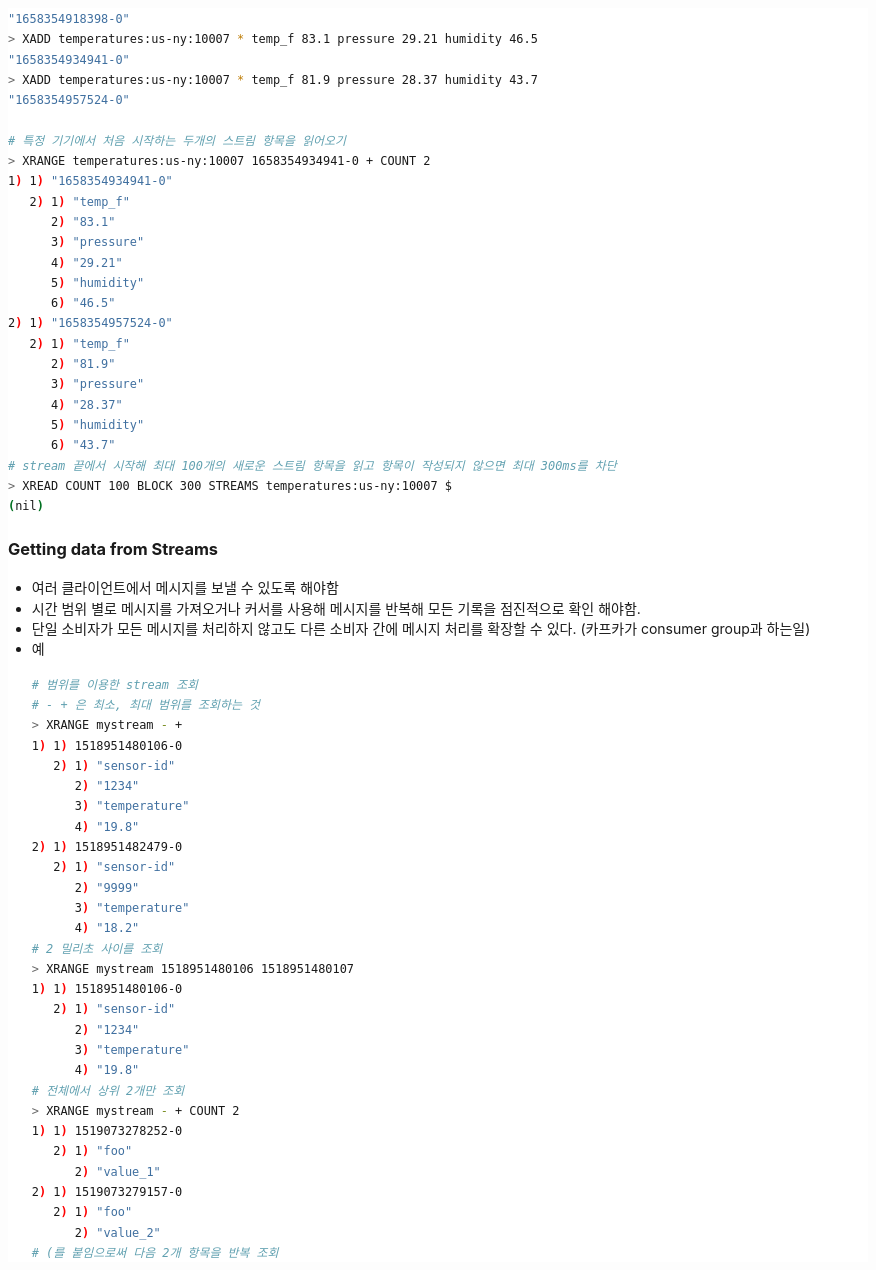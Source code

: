   ```bash
  "1658354918398-0"
  > XADD temperatures:us-ny:10007 * temp_f 83.1 pressure 29.21 humidity 46.5
  "1658354934941-0"
  > XADD temperatures:us-ny:10007 * temp_f 81.9 pressure 28.37 humidity 43.7
  "1658354957524-0"

  # 특정 기기에서 처음 시작하는 두개의 스트림 항목을 읽어오기
  > XRANGE temperatures:us-ny:10007 1658354934941-0 + COUNT 2
  1) 1) "1658354934941-0"
     2) 1) "temp_f"
        2) "83.1"
        3) "pressure"
        4) "29.21"
        5) "humidity"
        6) "46.5"
  2) 1) "1658354957524-0"
     2) 1) "temp_f"
        2) "81.9"
        3) "pressure"
        4) "28.37"
        5) "humidity"
        6) "43.7"
  # stream 끝에서 시작해 최대 100개의 새로운 스트림 항목을 읽고 항목이 작성되지 않으면 최대 300ms를 차단
  > XREAD COUNT 100 BLOCK 300 STREAMS temperatures:us-ny:10007 $
  (nil)
  ```

### Getting data from Streams

- 여러 클라이언트에서 메시지를 보낼 수 있도록 해야함
- 시간 범위 별로 메시지를 가져오거나 커서를 사용해 메시지를 반복해 모든 기록을 점진적으로 확인 해야함.
- 단일 소비자가 모든 메시지를 처리하지 않고도 다른 소비자 간에 메시지 처리를 확장할 수 있다. (카프카가 consumer group과 하는일)
- 예
  ```bash
  # 범위를 이용한 stream 조회
  # - + 은 최소, 최대 범위를 조회하는 것
  > XRANGE mystream - +
  1) 1) 1518951480106-0
     2) 1) "sensor-id"
        2) "1234"
        3) "temperature"
        4) "19.8"
  2) 1) 1518951482479-0
     2) 1) "sensor-id"
        2) "9999"
        3) "temperature"
        4) "18.2"
  # 2 밀리초 사이를 조회
  > XRANGE mystream 1518951480106 1518951480107
  1) 1) 1518951480106-0
     2) 1) "sensor-id"
        2) "1234"
        3) "temperature"
        4) "19.8"
  # 전체에서 상위 2개만 조회
  > XRANGE mystream - + COUNT 2
  1) 1) 1519073278252-0
     2) 1) "foo"
        2) "value_1"
  2) 1) 1519073279157-0
     2) 1) "foo"
        2) "value_2"
  # (를 붙임으로써 다음 2개 항목을 반복 조회
  ```